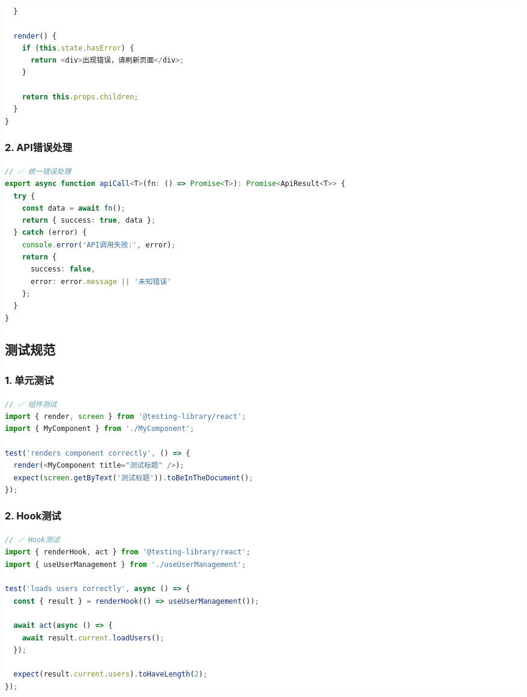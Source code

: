 ```typescript
  }

  render() {
    if (this.state.hasError) {
      return <div>出现错误，请刷新页面</div>;
    }

    return this.props.children;
  }
}
```

### 2. API错误处理
```typescript
// ✅ 统一错误处理
export async function apiCall<T>(fn: () => Promise<T>): Promise<ApiResult<T>> {
  try {
    const data = await fn();
    return { success: true, data };
  } catch (error) {
    console.error('API调用失败:', error);
    return {
      success: false,
      error: error.message || '未知错误'
    };
  }
}
```

## 测试规范

### 1. 单元测试
```typescript
// ✅ 组件测试
import { render, screen } from '@testing-library/react';
import { MyComponent } from './MyComponent';

test('renders component correctly', () => {
  render(<MyComponent title="测试标题" />);
  expect(screen.getByText('测试标题')).toBeInTheDocument();
});
```

### 2. Hook测试
```typescript
// ✅ Hook测试
import { renderHook, act } from '@testing-library/react';
import { useUserManagement } from './useUserManagement';

test('loads users correctly', async () => {
  const { result } = renderHook(() => useUserManagement());
  
  await act(async () => {
    await result.current.loadUsers();
  });
  
  expect(result.current.users).toHaveLength(2);
});
```
